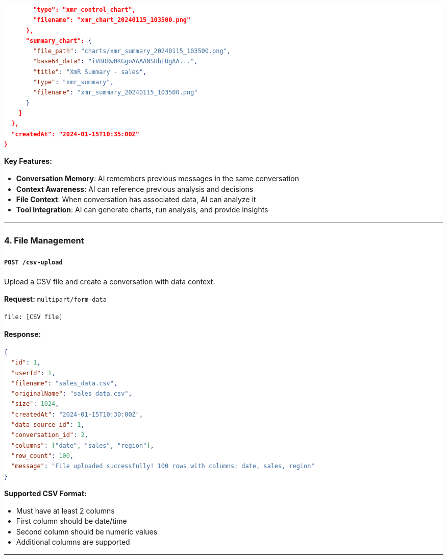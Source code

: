 ```json
        "type": "xmr_control_chart",
        "filename": "xmr_chart_20240115_103500.png"
      },
      "summary_chart": {
        "file_path": "charts/xmr_summary_20240115_103500.png",
        "base64_data": "iVBORw0KGgoAAAANSUhEUgAA...",
        "title": "XmR Summary - sales",
        "type": "xmr_summary",
        "filename": "xmr_summary_20240115_103500.png"
      }
    }
  },
  "createdAt": "2024-01-15T10:35:00Z"
}
```

**Key Features:**
- **Conversation Memory**: AI remembers previous messages in the same conversation
- **Context Awareness**: AI can reference previous analysis and decisions
- **File Context**: When conversation has associated data, AI can analyze it
- **Tool Integration**: AI can generate charts, run analysis, and provide insights

---

### 4. File Management

#### `POST /csv-upload`
Upload a CSV file and create a conversation with data context.

**Request:** `multipart/form-data`
```
file: [CSV file]
```

**Response:**
```json
{
  "id": 1,
  "userId": 1,
  "filename": "sales_data.csv",
  "originalName": "sales_data.csv",
  "size": 1024,
  "createdAt": "2024-01-15T10:30:00Z",
  "data_source_id": 1,
  "conversation_id": 2,
  "columns": ["date", "sales", "region"],
  "row_count": 100,
  "message": "File uploaded successfully! 100 rows with columns: date, sales, region"
}
```

**Supported CSV Format:**
- Must have at least 2 columns
- First column should be date/time
- Second column should be numeric values
- Additional columns are supported

---